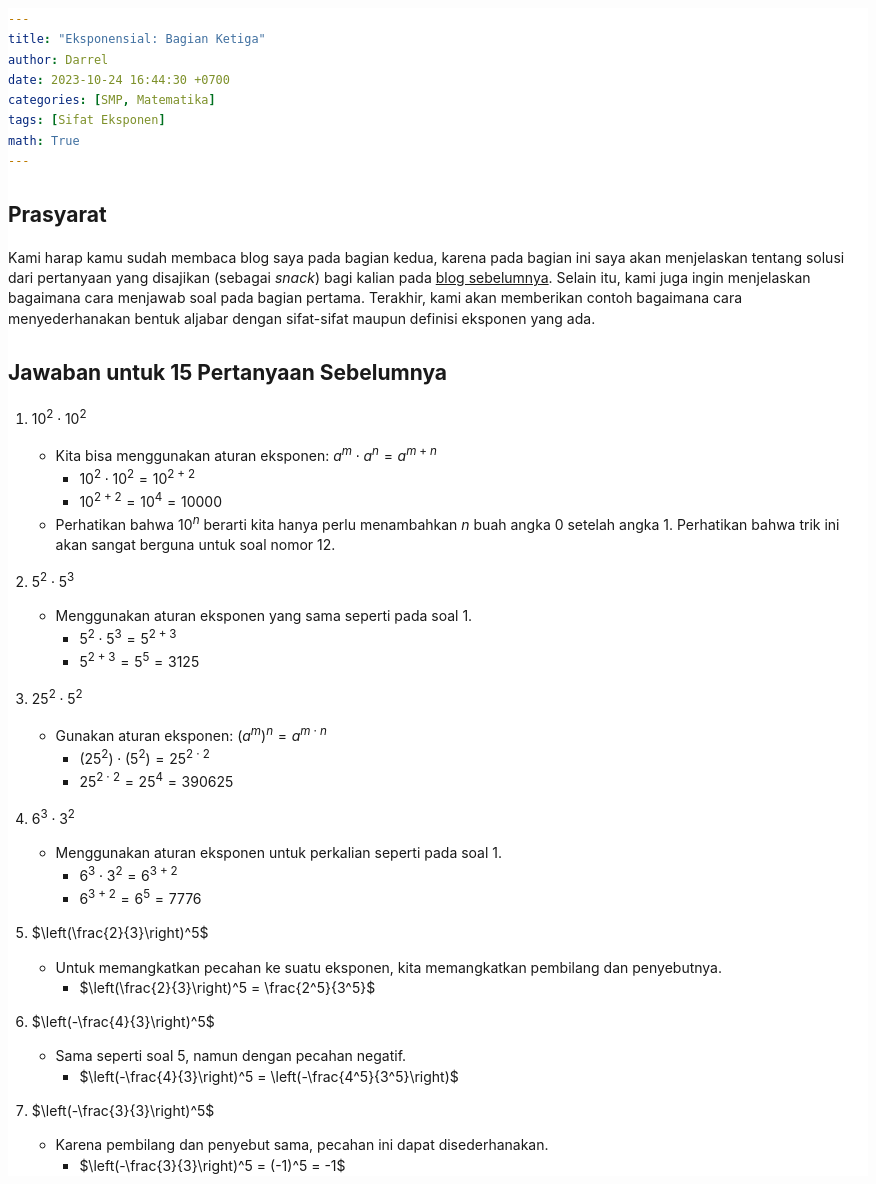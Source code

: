 ```yaml
---
title: "Eksponensial: Bagian Ketiga"
author: Darrel
date: 2023-10-24 16:44:30 +0700
categories: [SMP, Matematika]
tags: [Sifat Eksponen]
math: True
---
```


## Prasyarat
Kami harap kamu sudah membaca blog saya pada bagian kedua, karena pada bagian ini saya akan menjelaskan tentang solusi dari pertanyaan yang disajikan (sebagai _snack_) bagi kalian pada [blog sebelumnya](). Selain itu, kami juga ingin menjelaskan bagaimana cara menjawab soal pada bagian pertama. Terakhir, kami akan memberikan contoh bagaimana cara menyederhanakan bentuk aljabar dengan sifat-sifat maupun definisi eksponen yang ada.

## Jawaban untuk 15 Pertanyaan Sebelumnya
1. $10^2\cdot 10^2$
   - Kita bisa menggunakan aturan eksponen: $a^m \cdot a^n = a^{m+n}$
     - $10^2\cdot 10^2 = 10^{2+2}$
     - $10^{2+2} = 10^4 = 10000$
   - Perhatikan bahwa $10^n$ berarti kita hanya perlu menambahkan $n$ buah angka 0 setelah angka 1. Perhatikan bahwa trik ini akan sangat berguna untuk soal nomor 12.

2. $5^2\cdot 5^3$
   - Menggunakan aturan eksponen yang sama seperti pada soal 1.
     - $5^2\cdot 5^3 = 5^{2+3}$
     - $5^{2+3} = 5^5=3125$

3. $25^2 \cdot 5^2$
   - Gunakan aturan eksponen: $(a^m)^n = a^{m\cdot n}$
     - $(25^2) \cdot (5^2) = 25^{2\cdot 2}$
     - $25^{2\cdot 2} = 25^4 = 390625$

4. $6^3 \cdot 3^2$
   - Menggunakan aturan eksponen untuk perkalian seperti pada soal 1.
     - $6^3 \cdot 3^2 = 6^{3+2}$
     - $6^{3+2} = 6^5 = 7776$

5. $\left(\frac{2}{3}\right)^5$
   - Untuk memangkatkan pecahan ke suatu eksponen, kita memangkatkan pembilang dan penyebutnya.
     - $\left(\frac{2}{3}\right)^5 = \frac{2^5}{3^5}$

6. $\left(-\frac{4}{3}\right)^5$
   - Sama seperti soal 5, namun dengan pecahan negatif.
     - $\left(-\frac{4}{3}\right)^5 = \left(-\frac{4^5}{3^5}\right)$

7. $\left(-\frac{3}{3}\right)^5$
   - Karena pembilang dan penyebut sama, pecahan ini dapat disederhanakan.
     - $\left(-\frac{3}{3}\right)^5 = (-1)^5 = -1$
